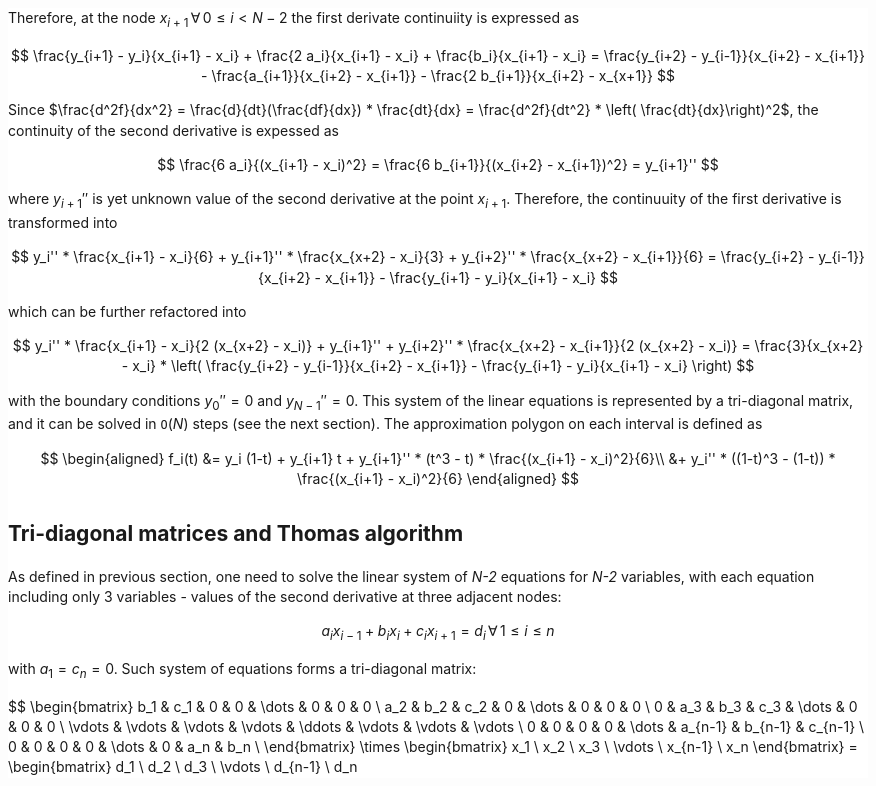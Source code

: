 Therefore, at the node $x_{i+1} \, \forall \, 0 \leq i < N-2$ the first derivate continuiity is expressed as

$$
\frac{y_{i+1} - y_i}{x_{i+1} - x_i} + \frac{2 a_i}{x_{i+1} - x_i} + \frac{b_i}{x_{i+1} - x_i} = \frac{y_{i+2} - y_{i-1}}{x_{i+2} - x_{i+1}} - \frac{a_{i+1}}{x_{i+2} - x_{i+1}} - \frac{2 b_{i+1}}{x_{i+2} - x_{x+1}}
$$

Since $\frac{d^2f}{dx^2} = \frac{d}{dt}(\frac{df}{dx}) * \frac{dt}{dx} = \frac{d^2f}{dt^2} * \left( \frac{dt}{dx}\right)^2$, the continuity of the second derivative is expessed as

$$
\frac{6 a_i}{(x_{i+1} - x_i)^2} = \frac{6 b_{i+1}}{(x_{i+2} - x_{i+1})^2} = y_{i+1}''
$$

where $y_{i+1}''$ is yet unknown value of the second derivative at the point $x_{i+1}$. Therefore, the continuuity of the first derivative is transformed into

$$
y_i'' * \frac{x_{i+1} - x_i}{6} + y_{i+1}'' * \frac{x_{x+2} - x_i}{3} + y_{i+2}'' * \frac{x_{x+2} - x_{i+1}}{6} = \frac{y_{i+2} - y_{i-1}}{x_{i+2} - x_{i+1}} - \frac{y_{i+1} - y_i}{x_{i+1} - x_i}
$$

which can be further refactored into

$$
y_i'' * \frac{x_{i+1} - x_i}{2 (x_{x+2} - x_i)} + y_{i+1}''  + y_{i+2}'' * \frac{x_{x+2} - x_{i+1}}{2 (x_{x+2} - x_i)} = \frac{3}{x_{x+2} - x_i} * \left( \frac{y_{i+2} - y_{i-1}}{x_{i+2} - x_{i+1}} - \frac{y_{i+1} - y_i}{x_{i+1} - x_i} \right)
$$

with the boundary conditions $y_0'' = 0$ and $y_{N-1}'' = 0$. This system of the linear equations is represented by a tri-diagonal matrix, and it can be solved in $\mathtt{O}(N)$ steps (see the next section). The approximation polygon on each interval is defined as

$$
\begin{aligned}
f_i(t) &= y_i (1-t) + y_{i+1} t + y_{i+1}'' * (t^3 - t) * \frac{(x_{i+1} - x_i)^2}{6}\\
&+ y_i'' * ((1-t)^3 - (1-t)) * \frac{(x_{i+1} - x_i)^2}{6}
\end{aligned}
$$

## Tri-diagonal matrices and Thomas algorithm

As defined in previous section, one need to solve the linear system of *N-2* equations for *N-2* variables, with each equation including only 3 variables - values of the second derivative at three adjacent nodes: 

$$
a_i x_{i-1} + b_i x_i + c_i x_{i+1} = d_i \, \forall \, 1 \leq i \leq n
$$

with $a_1 = c_n = 0$. Such system of equations forms a tri-diagonal matrix:

$$
\begin{bmatrix}
b_1 & c_1 & 0 & 0 & \dots & 0 & 0 & 0 \\
a_2 & b_2 & c_2 & 0 & \dots & 0 & 0 & 0 \\
0 & a_3 & b_3 & c_3 & \dots & 0 & 0 & 0 \\
\vdots & \vdots & \vdots & \vdots & \ddots & \vdots & \vdots & \vdots \\
0 & 0 & 0 & 0 & \dots & a_{n-1} & b_{n-1} & c_{n-1} \\
0 & 0 & 0 & 0 & \dots & 0 & a_n & b_n \\
\end{bmatrix} \times
\begin{bmatrix}
x_1 \\ x_2 \\ x_3 \\ \vdots \\ x_{n-1} \\ x_n
\end{bmatrix} =
\begin{bmatrix}
d_1 \\ d_2 \\ d_3 \\ \vdots \\ d_{n-1} \\ d_n
